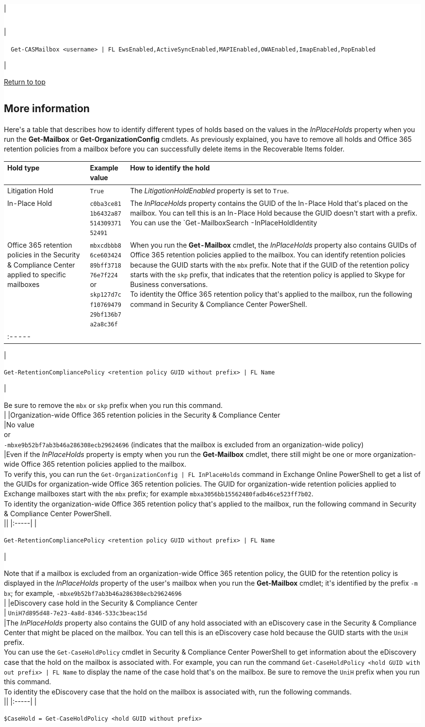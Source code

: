 |
   
||
|:-----|
|
```
  Get-CASMailbox <username> | FL EwsEnabled,ActiveSyncEnabled,MAPIEnabled,OWAEnabled,ImapEnabled,PopEnabled
```

|
   
[Return to top](delete-items-in-the-recoverable-items-folder-of-mailboxes-on-hold.md#top)
  
## More information
<a name="moreinfo"> </a>

Here's a table that describes how to identify different types of holds based on the values in the  *InPlaceHolds*  property when you run the **Get-Mailbox** or **Get-OrganizationConfig** cmdlets. As previously explained, you have to remove all holds and Office 365 retention policies from a mailbox before you can successfully delete items in the Recoverable Items folder. 
  
|**Hold type**|**Example value**|**How to identify the hold**|
|:-----|:-----|:-----|
|Litigation Hold  <br/> | `True` <br/> |The  *LitigationHoldEnabled*  property is set to  `True`.  <br/> |
|In-Place Hold  <br/> | `c0ba3ce811b6432a8751430937152491` <br/> |The  *InPlaceHolds*  property contains the GUID of the In-Place Hold that's placed on the mailbox. You can tell this is an In-Place Hold because the GUID doesn't start with a prefix.  <br/> You can use the  `Get-MailboxSearch -InPlaceHoldIdentity <hold GUID> | FL` command in Exchange Online PowerShell to get information about the In-Place Hold on the mailbox.  <br/> |
| Office 365 retention policies in the Security &amp; Compliance Center applied to specific mailboxes  <br/> | `mbxcdbbb86ce60342489bff371876e7f224` <br/> or  <br/>  `skp127d7cf1076947929bf136b7a2a8c36f` <br/> |When you run the **Get-Mailbox** cmdlet, the  *InPlaceHolds*  property also contains GUIDs of Office 365 retention policies applied to the mailbox. You can identify retention policies because the GUID starts with the  `mbx` prefix. Note that if the GUID of the retention policy starts with the  `skp` prefix, that indicates that the retention policy is applied to Skype for Business conversations.  <br/> To identity the Office 365 retention policy that's applied to the mailbox, run the following command in Security &amp; Compliance Center PowerShell.  <br/> ||
|:-----|
|
```
Get-RetentionCompliancePolicy <retention policy GUID without prefix> | FL Name
```

|
   
Be sure to remove the  `mbx` or  `skp` prefix when you run this command.  <br/> |
|Organization-wide Office 365 retention policies in the Security &amp; Compliance Center  <br/> |No value  <br/> or  <br/>  `-mbxe9b52bf7ab3b46a286308ecb29624696` (indicates that the mailbox is excluded from an organization-wide policy)  <br/> |Even if the  *InPlaceHolds*  property is empty when you run the **Get-Mailbox** cmdlet, there still might be one or more organization-wide Office 365 retention policies applied to the mailbox.  <br/> To verify this, you can run the  `Get-OrganizationConfig | FL InPlaceHolds` command in Exchange Online PowerShell to get a list of the GUIDs for organization-wide Office 365 retention policies. The GUID for organization-wide retention policies applied to Exchange mailboxes start with the  `mbx` prefix; for example  `mbxa3056bb15562480fadb46ce523ff7b02`.  <br/> To identity the organization-wide Office 365 retention policy that's applied to the mailbox, run the following command in Security &amp; Compliance Center PowerShell.  <br/> ||
|:-----|
|
```
Get-RetentionCompliancePolicy <retention policy GUID without prefix> | FL Name
```

|
   
Note that if a mailbox is excluded from an organization-wide Office 365 retention policy, the GUID for the retention policy is displayed in the  *InPlaceHolds*  property of the user's mailbox when you run the **Get-Mailbox** cmdlet; it's identified by the prefix  `-mbx`; for example,  `-mbxe9b52bf7ab3b46a286308ecb29624696` <br/> |
|eDiscovery case hold in the Security &amp; Compliance Center  <br/> | `UniH7d895d48-7e23-4a8d-8346-533c3beac15d` <br/> |The  *InPlaceHolds*  property also contains the GUID of any hold associated with an eDiscovery case in the Security &amp; Compliance Center that might be placed on the mailbox. You can tell this is an eDiscovery case hold because the GUID starts with the  `UniH` prefix.  <br/> You can use the  `Get-CaseHoldPolicy` cmdlet in Security &amp; Compliance Center PowerShell to get information about the eDiscovery case that the hold on the mailbox is associated with. For example, you can run the command  `Get-CaseHoldPolicy <hold GUID without prefix> | FL Name` to display the name of the case hold that's on the mailbox. Be sure to remove the  `UniH` prefix when you run this command.  <br/> To identity the eDiscovery case that the hold on the mailbox is associated with, run the following commands.  <br/> ||
|:-----|
|
```
$CaseHold = Get-CaseHoldPolicy <hold GUID without prefix>
```
